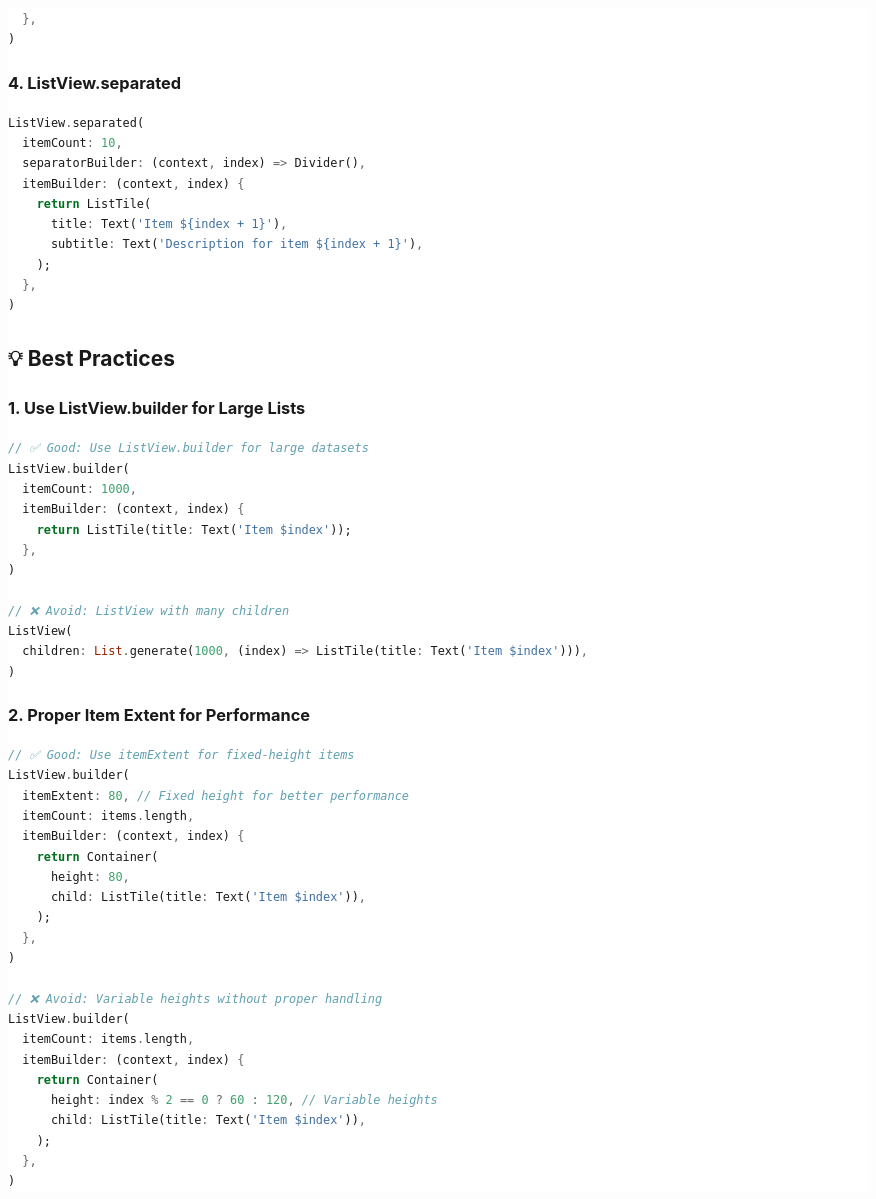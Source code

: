 ```dart
  },
)
```

### 4. ListView.separated

```dart
ListView.separated(
  itemCount: 10,
  separatorBuilder: (context, index) => Divider(),
  itemBuilder: (context, index) {
    return ListTile(
      title: Text('Item ${index + 1}'),
      subtitle: Text('Description for item ${index + 1}'),
    );
  },
)
```

## 💡 Best Practices

### 1. Use ListView.builder for Large Lists

```dart
// ✅ Good: Use ListView.builder for large datasets
ListView.builder(
  itemCount: 1000,
  itemBuilder: (context, index) {
    return ListTile(title: Text('Item $index'));
  },
)

// ❌ Avoid: ListView with many children
ListView(
  children: List.generate(1000, (index) => ListTile(title: Text('Item $index'))),
)
```

### 2. Proper Item Extent for Performance

```dart
// ✅ Good: Use itemExtent for fixed-height items
ListView.builder(
  itemExtent: 80, // Fixed height for better performance
  itemCount: items.length,
  itemBuilder: (context, index) {
    return Container(
      height: 80,
      child: ListTile(title: Text('Item $index')),
    );
  },
)

// ❌ Avoid: Variable heights without proper handling
ListView.builder(
  itemCount: items.length,
  itemBuilder: (context, index) {
    return Container(
      height: index % 2 == 0 ? 60 : 120, // Variable heights
      child: ListTile(title: Text('Item $index')),
    );
  },
)
```
